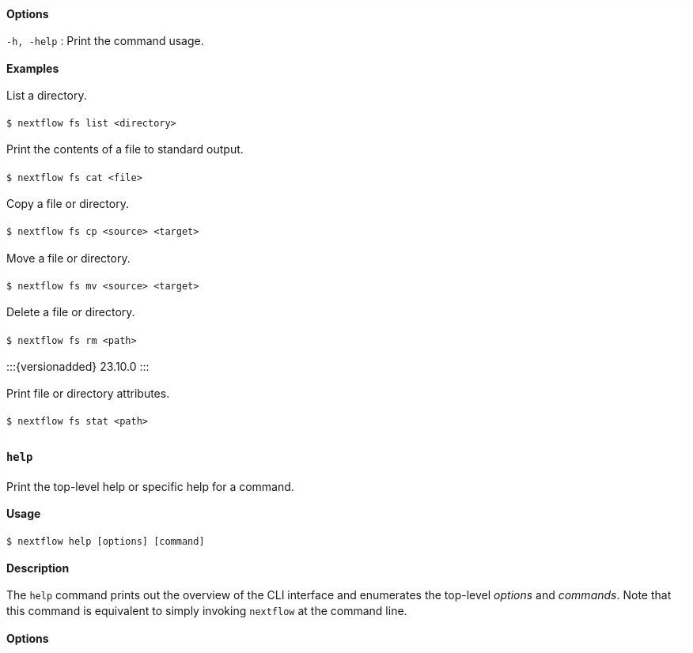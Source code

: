 **Options**

`-h, -help`
: Print the command usage.

**Examples**

List a directory.

```console
$ nextflow fs list <directory>
```

Print the contents of a file to standard output.

```console
$ nextflow fs cat <file>
```

Copy a file or directory.

```console
$ nextflow fs cp <source> <target>
```

Move a file or directory.

```console
$ nextflow fs mv <source> <target>
```

Delete a file or directory.

```console
$ nextflow fs rm <path>
```

:::{versionadded} 23.10.0
:::

Print file or directory attributes.

```console
$ nextflow fs stat <path>
```

### `help`

Print the top-level help or specific help for a command.

**Usage**

```console
$ nextflow help [options] [command]
```

**Description**

The `help` command prints out the overview of the CLI interface and enumerates the top-level *options* and *commands*. Note that this command is equivalent to simply invoking `nextflow` at the command line.

**Options**
